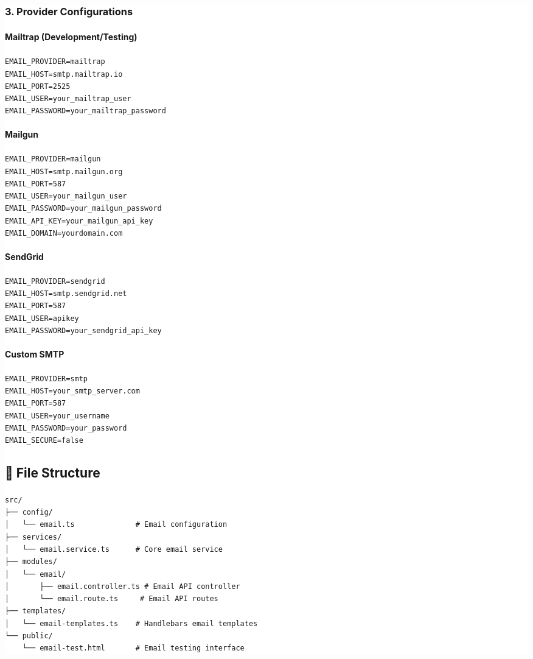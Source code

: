 ### 3. Provider Configurations

#### **Mailtrap (Development/Testing)**
```env
EMAIL_PROVIDER=mailtrap
EMAIL_HOST=smtp.mailtrap.io
EMAIL_PORT=2525
EMAIL_USER=your_mailtrap_user
EMAIL_PASSWORD=your_mailtrap_password
```

#### **Mailgun**
```env
EMAIL_PROVIDER=mailgun
EMAIL_HOST=smtp.mailgun.org
EMAIL_PORT=587
EMAIL_USER=your_mailgun_user
EMAIL_PASSWORD=your_mailgun_password
EMAIL_API_KEY=your_mailgun_api_key
EMAIL_DOMAIN=yourdomain.com
```

#### **SendGrid**
```env
EMAIL_PROVIDER=sendgrid
EMAIL_HOST=smtp.sendgrid.net
EMAIL_PORT=587
EMAIL_USER=apikey
EMAIL_PASSWORD=your_sendgrid_api_key
```

#### **Custom SMTP**
```env
EMAIL_PROVIDER=smtp
EMAIL_HOST=your_smtp_server.com
EMAIL_PORT=587
EMAIL_USER=your_username
EMAIL_PASSWORD=your_password
EMAIL_SECURE=false
```

## 📁 File Structure

```
src/
├── config/
│   └── email.ts              # Email configuration
├── services/
│   └── email.service.ts      # Core email service
├── modules/
│   └── email/
│       ├── email.controller.ts # Email API controller
│       └── email.route.ts     # Email API routes
├── templates/
│   └── email-templates.ts    # Handlebars email templates
└── public/
    └── email-test.html       # Email testing interface
```
